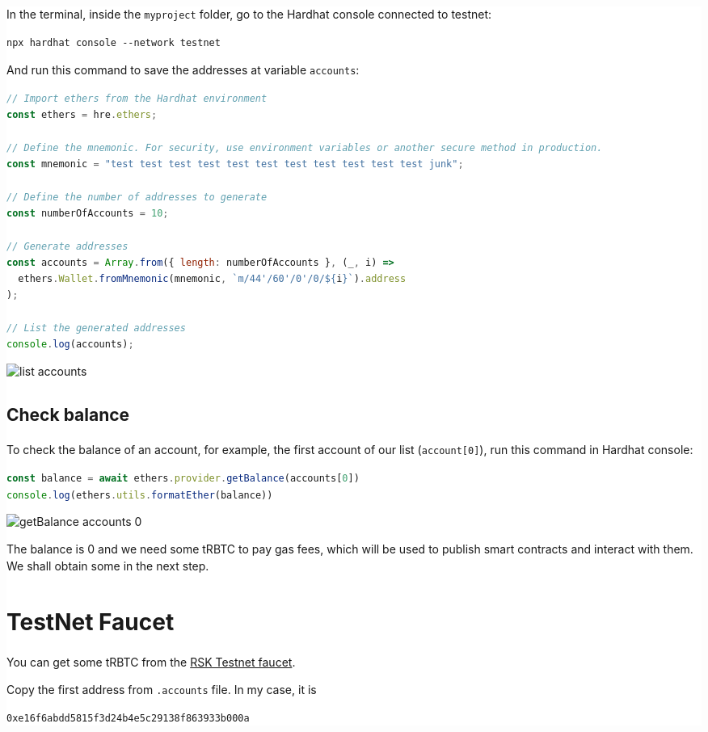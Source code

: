 In the terminal, inside the `myproject` folder, go to the Hardhat console connected to testnet:

```shell
npx hardhat console --network testnet
```

And run this command to save the addresses at variable `accounts`:

```javascript
// Import ethers from the Hardhat environment
const ethers = hre.ethers;

// Define the mnemonic. For security, use environment variables or another secure method in production.
const mnemonic = "test test test test test test test test test test test junk";

// Define the number of addresses to generate
const numberOfAccounts = 10;

// Generate addresses
const accounts = Array.from({ length: numberOfAccounts }, (_, i) =>
  ethers.Wallet.fromMnemonic(mnemonic, `m/44'/60'/0'/0/${i}`).address
);

// List the generated addresses
console.log(accounts);
```

![list accounts](/assets/img/tutorials/setup-truffle-oz/image-34.png)

## Check balance

To check the balance of an account, for example, the first account of our list (`account[0]`), run this command in Hardhat console:

```javascript
const balance = await ethers.provider.getBalance(accounts[0])
console.log(ethers.utils.formatEther(balance))
```

![getBalance accounts 0](/assets/img/tutorials/setup-truffle-oz/image-37.png)

The balance is 0 and we need some tRBTC to pay gas fees,
which will be used to publish smart contracts and interact with them.
We shall obtain some in the next step.

# TestNet Faucet

You can get some tRBTC from the [RSK Testnet faucet](https://faucet.testnet.rsk.co/).

Copy the first address from `.accounts` file. In my case, it is

```
0xe16f6abdd5815f3d24b4e5c29138f863933b000a
```
